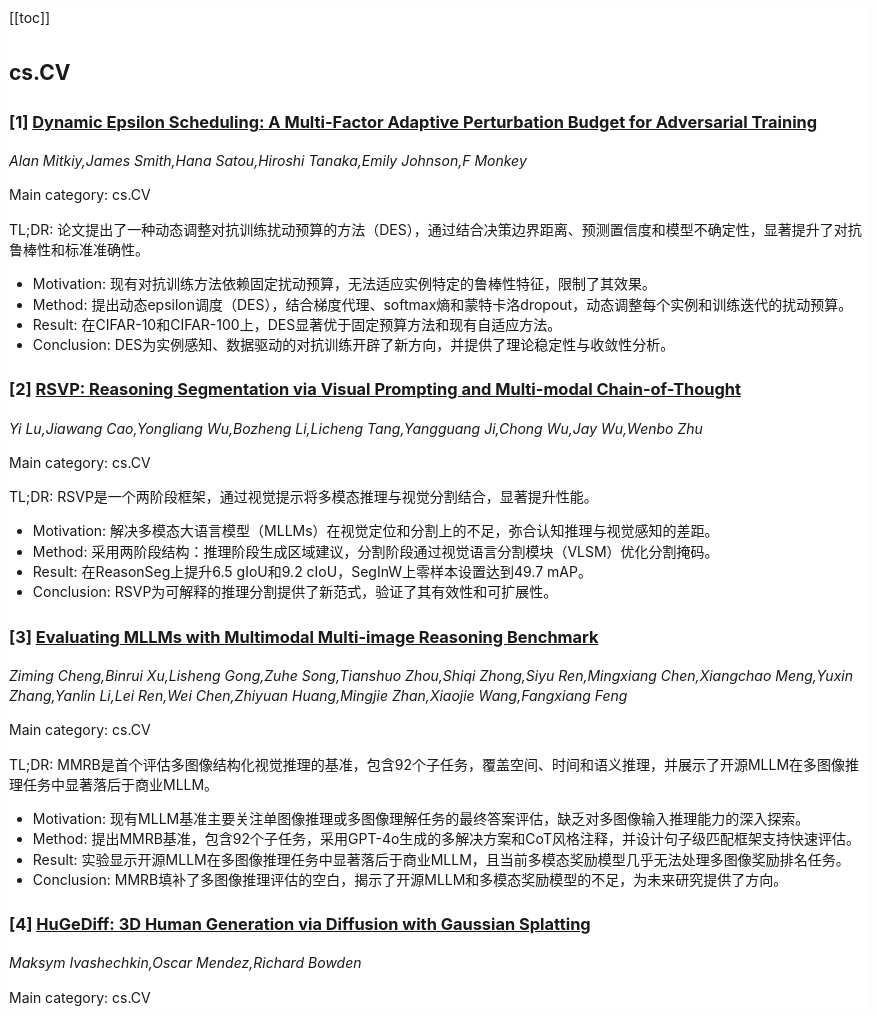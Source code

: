 [[toc]]

## cs.CV

### [1] [Dynamic Epsilon Scheduling: A Multi-Factor Adaptive Perturbation Budget for Adversarial Training](https://arxiv.org/abs/2506.04263)
*Alan Mitkiy,James Smith,Hana Satou,Hiroshi Tanaka,Emily Johnson,F Monkey*

Main category: cs.CV

TL;DR: 论文提出了一种动态调整对抗训练扰动预算的方法（DES），通过结合决策边界距离、预测置信度和模型不确定性，显著提升了对抗鲁棒性和标准准确性。

- Motivation: 现有对抗训练方法依赖固定扰动预算，无法适应实例特定的鲁棒性特征，限制了其效果。
- Method: 提出动态epsilon调度（DES），结合梯度代理、softmax熵和蒙特卡洛dropout，动态调整每个实例和训练迭代的扰动预算。
- Result: 在CIFAR-10和CIFAR-100上，DES显著优于固定预算方法和现有自适应方法。
- Conclusion: DES为实例感知、数据驱动的对抗训练开辟了新方向，并提供了理论稳定性与收敛性分析。


### [2] [RSVP: Reasoning Segmentation via Visual Prompting and Multi-modal Chain-of-Thought](https://arxiv.org/abs/2506.04277)
*Yi Lu,Jiawang Cao,Yongliang Wu,Bozheng Li,Licheng Tang,Yangguang Ji,Chong Wu,Jay Wu,Wenbo Zhu*

Main category: cs.CV

TL;DR: RSVP是一个两阶段框架，通过视觉提示将多模态推理与视觉分割结合，显著提升性能。

- Motivation: 解决多模态大语言模型（MLLMs）在视觉定位和分割上的不足，弥合认知推理与视觉感知的差距。
- Method: 采用两阶段结构：推理阶段生成区域建议，分割阶段通过视觉语言分割模块（VLSM）优化分割掩码。
- Result: 在ReasonSeg上提升6.5 gIoU和9.2 cIoU，SegInW上零样本设置达到49.7 mAP。
- Conclusion: RSVP为可解释的推理分割提供了新范式，验证了其有效性和可扩展性。


### [3] [Evaluating MLLMs with Multimodal Multi-image Reasoning Benchmark](https://arxiv.org/abs/2506.04280)
*Ziming Cheng,Binrui Xu,Lisheng Gong,Zuhe Song,Tianshuo Zhou,Shiqi Zhong,Siyu Ren,Mingxiang Chen,Xiangchao Meng,Yuxin Zhang,Yanlin Li,Lei Ren,Wei Chen,Zhiyuan Huang,Mingjie Zhan,Xiaojie Wang,Fangxiang Feng*

Main category: cs.CV

TL;DR: MMRB是首个评估多图像结构化视觉推理的基准，包含92个子任务，覆盖空间、时间和语义推理，并展示了开源MLLM在多图像推理任务中显著落后于商业MLLM。

- Motivation: 现有MLLM基准主要关注单图像推理或多图像理解任务的最终答案评估，缺乏对多图像输入推理能力的深入探索。
- Method: 提出MMRB基准，包含92个子任务，采用GPT-4o生成的多解决方案和CoT风格注释，并设计句子级匹配框架支持快速评估。
- Result: 实验显示开源MLLM在多图像推理任务中显著落后于商业MLLM，且当前多模态奖励模型几乎无法处理多图像奖励排名任务。
- Conclusion: MMRB填补了多图像推理评估的空白，揭示了开源MLLM和多模态奖励模型的不足，为未来研究提供了方向。


### [4] [HuGeDiff: 3D Human Generation via Diffusion with Gaussian Splatting](https://arxiv.org/abs/2506.04351)
*Maksym Ivashechkin,Oscar Mendez,Richard Bowden*

Main category: cs.CV
